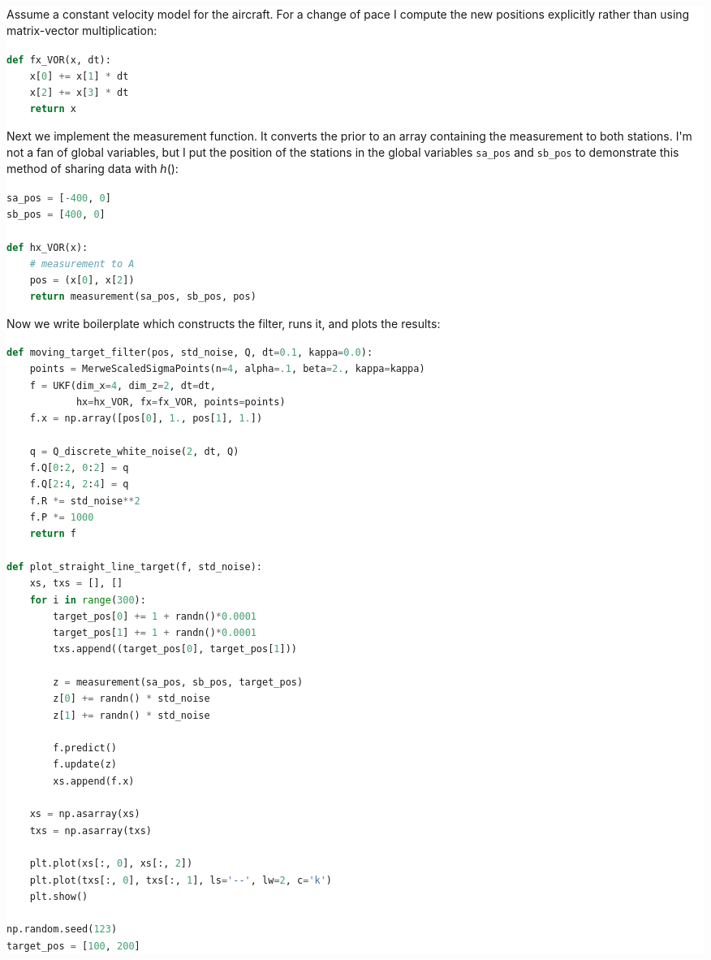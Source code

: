 Assume a constant velocity model for the aircraft. For a change of pace I compute the new positions explicitly rather than using matrix-vector multiplication:


```python
def fx_VOR(x, dt):
    x[0] += x[1] * dt
    x[2] += x[3] * dt
    return x
```

Next we implement the measurement function. It converts the prior to an array containing the measurement to both stations. I'm not a fan of global variables, but I put the position of the stations in the global variables `sa_pos` and `sb_pos` to demonstrate this method of sharing data with $h()$:


```python
sa_pos = [-400, 0]
sb_pos = [400, 0]

def hx_VOR(x):
    # measurement to A
    pos = (x[0], x[2])
    return measurement(sa_pos, sb_pos, pos)
```

Now we write boilerplate which constructs the filter, runs it, and plots the results:


```python
def moving_target_filter(pos, std_noise, Q, dt=0.1, kappa=0.0):
    points = MerweScaledSigmaPoints(n=4, alpha=.1, beta=2., kappa=kappa)
    f = UKF(dim_x=4, dim_z=2, dt=dt, 
            hx=hx_VOR, fx=fx_VOR, points=points)
    f.x = np.array([pos[0], 1., pos[1], 1.])

    q = Q_discrete_white_noise(2, dt, Q)
    f.Q[0:2, 0:2] = q
    f.Q[2:4, 2:4] = q
    f.R *= std_noise**2
    f.P *= 1000    
    return f

def plot_straight_line_target(f, std_noise):
    xs, txs = [], []
    for i in range(300):
        target_pos[0] += 1 + randn()*0.0001
        target_pos[1] += 1 + randn()*0.0001
        txs.append((target_pos[0], target_pos[1]))

        z = measurement(sa_pos, sb_pos, target_pos)
        z[0] += randn() * std_noise
        z[1] += randn() * std_noise

        f.predict()
        f.update(z)
        xs.append(f.x)

    xs = np.asarray(xs)
    txs = np.asarray(txs)

    plt.plot(xs[:, 0], xs[:, 2])
    plt.plot(txs[:, 0], txs[:, 1], ls='--', lw=2, c='k')
    plt.show()
 
np.random.seed(123)
target_pos = [100, 200]

```